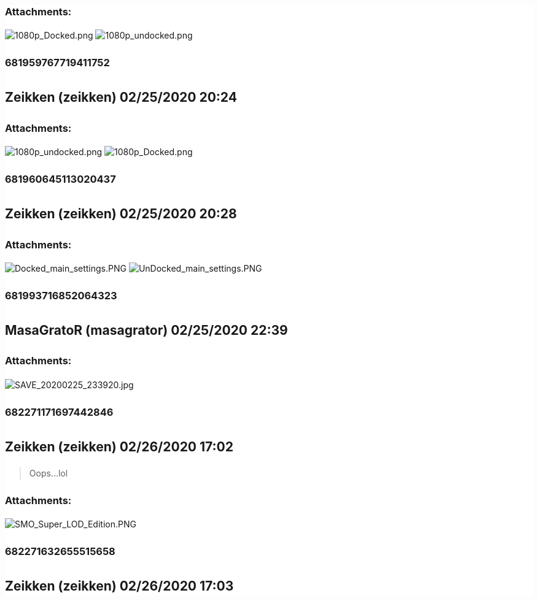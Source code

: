 > 
### Attachments: 
![1080p_Docked.png](https://yuzudiscordbackup.s3.us-west-2.amazonaws.com/files-game-mods/681900831359893536_1080p_Docked.png)
![1080p_undocked.png](https://yuzudiscordbackup.s3.us-west-2.amazonaws.com/files-game-mods/681900831359893536_1080p_undocked.png)

### 681959767719411752
## Zeikken (zeikken) 02/25/2020 20:24 

> 
### Attachments: 
![1080p_undocked.png](https://yuzudiscordbackup.s3.us-west-2.amazonaws.com/files-game-mods/681959767719411752_1080p_undocked.png)
![1080p_Docked.png](https://yuzudiscordbackup.s3.us-west-2.amazonaws.com/files-game-mods/681959767719411752_1080p_Docked.png)

### 681960645113020437
## Zeikken (zeikken) 02/25/2020 20:28 

> 
### Attachments: 
![Docked_main_settings.PNG](https://yuzudiscordbackup.s3.us-west-2.amazonaws.com/files-game-mods/681960645113020437_Docked_main_settings.PNG)
![UnDocked_main_settings.PNG](https://yuzudiscordbackup.s3.us-west-2.amazonaws.com/files-game-mods/681960645113020437_UnDocked_main_settings.PNG)

### 681993716852064323
## MasaGratoR (masagrator) 02/25/2020 22:39 

> 
### Attachments: 
![SAVE_20200225_233920.jpg](https://yuzudiscordbackup.s3.us-west-2.amazonaws.com/files-game-mods/681993716852064323_SAVE_20200225_233920.jpg)

### 682271171697442846
## Zeikken (zeikken) 02/26/2020 17:02 

> Oops...lol
### Attachments: 
![SMO_Super_LOD_Edition.PNG](https://yuzudiscordbackup.s3.us-west-2.amazonaws.com/files-game-mods/682271171697442846_SMO_Super_LOD_Edition.PNG)

### 682271632655515658
## Zeikken (zeikken) 02/26/2020 17:03 
